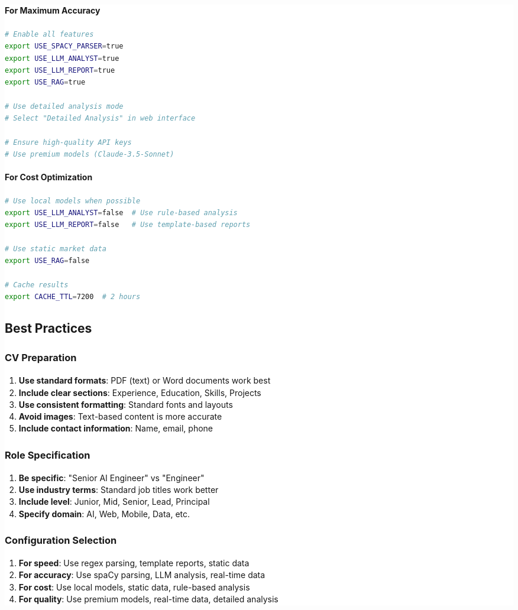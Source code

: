 #### For Maximum Accuracy

```bash
# Enable all features
export USE_SPACY_PARSER=true
export USE_LLM_ANALYST=true
export USE_LLM_REPORT=true
export USE_RAG=true

# Use detailed analysis mode
# Select "Detailed Analysis" in web interface

# Ensure high-quality API keys
# Use premium models (Claude-3.5-Sonnet)
```

#### For Cost Optimization

```bash
# Use local models when possible
export USE_LLM_ANALYST=false  # Use rule-based analysis
export USE_LLM_REPORT=false   # Use template-based reports

# Use static market data
export USE_RAG=false

# Cache results
export CACHE_TTL=7200  # 2 hours
```

## Best Practices

### CV Preparation

1. **Use standard formats**: PDF (text) or Word documents work best
2. **Include clear sections**: Experience, Education, Skills, Projects
3. **Use consistent formatting**: Standard fonts and layouts
4. **Avoid images**: Text-based content is more accurate
5. **Include contact information**: Name, email, phone

### Role Specification

1. **Be specific**: "Senior AI Engineer" vs "Engineer"
2. **Use industry terms**: Standard job titles work better
3. **Include level**: Junior, Mid, Senior, Lead, Principal
4. **Specify domain**: AI, Web, Mobile, Data, etc.

### Configuration Selection

1. **For speed**: Use regex parsing, template reports, static data
2. **For accuracy**: Use spaCy parsing, LLM analysis, real-time data
3. **For cost**: Use local models, static data, rule-based analysis
4. **For quality**: Use premium models, real-time data, detailed analysis
